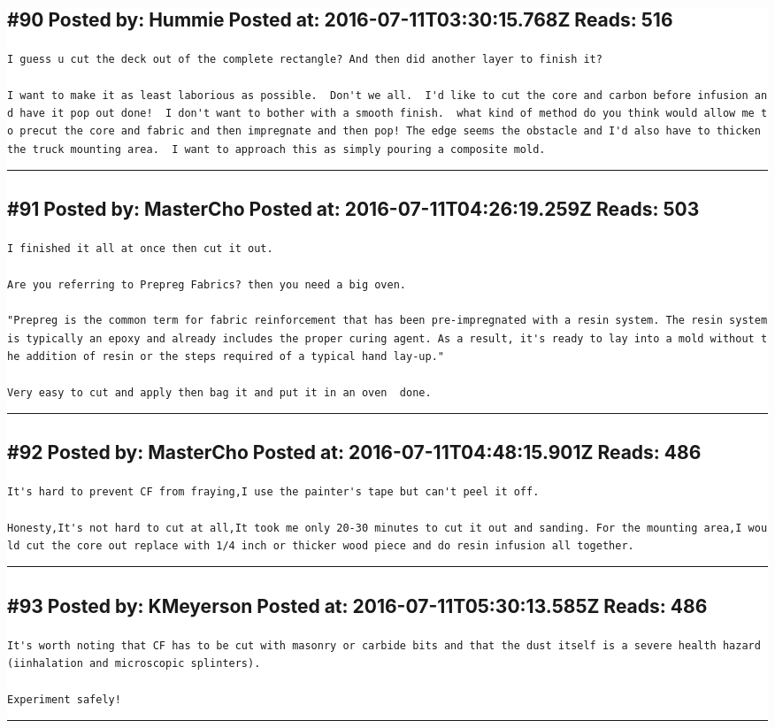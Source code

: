 ## \#90 Posted by: Hummie Posted at: 2016-07-11T03:30:15.768Z Reads: 516

```
I guess u cut the deck out of the complete rectangle? And then did another layer to finish it?

I want to make it as least laborious as possible.  Don't we all.  I'd like to cut the core and carbon before infusion and have it pop out done!  I don't want to bother with a smooth finish.  what kind of method do you think would allow me to precut the core and fabric and then impregnate and then pop! The edge seems the obstacle and I'd also have to thicken the truck mounting area.  I want to approach this as simply pouring a composite mold.
```

---
## \#91 Posted by: MasterCho Posted at: 2016-07-11T04:26:19.259Z Reads: 503

```
I finished it all at once then cut it out. 

Are you referring to Prepreg Fabrics? then you need a big oven.

"Prepreg is the common term for fabric reinforcement that has been pre-impregnated with a resin system. The resin system is typically an epoxy and already includes the proper curing agent. As a result, it's ready to lay into a mold without the addition of resin or the steps required of a typical hand lay-up."

Very easy to cut and apply then bag it and put it in an oven  done.
```

---
## \#92 Posted by: MasterCho Posted at: 2016-07-11T04:48:15.901Z Reads: 486

```
It's hard to prevent CF from fraying,I use the painter's tape but can't peel it off.

Honesty,It's not hard to cut at all,It took me only 20-30 minutes to cut it out and sanding. For the mounting area,I would cut the core out replace with 1/4 inch or thicker wood piece and do resin infusion all together.
```

---
## \#93 Posted by: KMeyerson Posted at: 2016-07-11T05:30:13.585Z Reads: 486

```
It's worth noting that CF has to be cut with masonry or carbide bits and that the dust itself is a severe health hazard (iinhalation and microscopic splinters).

Experiment safely!
```

---